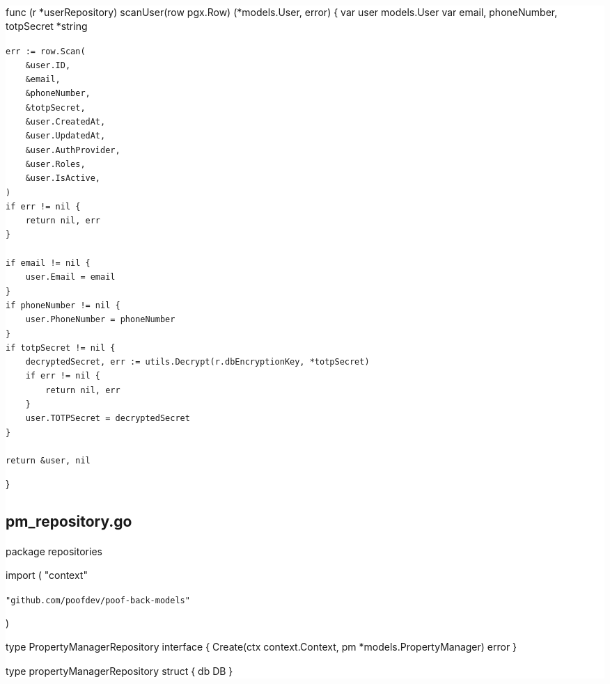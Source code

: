 func (r *userRepository) scanUser(row pgx.Row) (*models.User, error) {
    var user models.User
    var email, phoneNumber, totpSecret *string

    err := row.Scan(
        &user.ID,
        &email,
        &phoneNumber,
        &totpSecret,
        &user.CreatedAt,
        &user.UpdatedAt,
        &user.AuthProvider,
        &user.Roles,
        &user.IsActive,
    )
    if err != nil {
        return nil, err
    }

    if email != nil {
        user.Email = email
    }
    if phoneNumber != nil {
        user.PhoneNumber = phoneNumber
    }
    if totpSecret != nil {
        decryptedSecret, err := utils.Decrypt(r.dbEncryptionKey, *totpSecret)
        if err != nil {
            return nil, err
        }
        user.TOTPSecret = decryptedSecret
    }

    return &user, nil
}


## pm_repository.go

package repositories

import (
    "context"

    "github.com/poofdev/poof-back-models"
)

type PropertyManagerRepository interface {
    Create(ctx context.Context, pm *models.PropertyManager) error
}

type propertyManagerRepository struct {
    db DB
}
